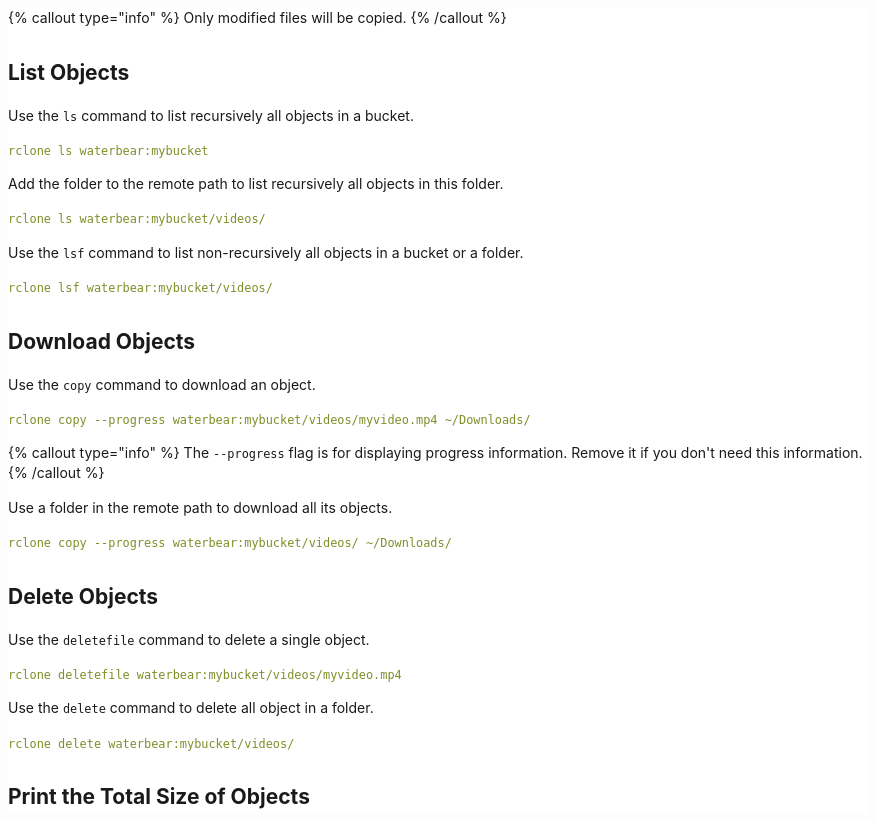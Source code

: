 {% callout type="info"  %} 
Only modified files will be copied.
{% /callout %}

## List Objects

Use the `ls` command to list recursively all objects in a bucket.

```yaml
rclone ls waterbear:mybucket
```

Add the folder to the remote path to list recursively all objects in this folder.

```yaml
rclone ls waterbear:mybucket/videos/
```

Use the `lsf` command to list non-recursively all objects in a bucket or a folder.

```yaml
rclone lsf waterbear:mybucket/videos/
```

## Download Objects

Use the `copy` command to download an object.

```yaml
rclone copy --progress waterbear:mybucket/videos/myvideo.mp4 ~/Downloads/
```

{% callout type="info"  %} 
The `--progress` flag is for displaying progress information. Remove it if you don't need this information.
{% /callout %}

Use a folder in the remote path to download all its objects.

```yaml
rclone copy --progress waterbear:mybucket/videos/ ~/Downloads/
```

## Delete Objects

Use the `deletefile` command to delete a single object.

```yaml
rclone deletefile waterbear:mybucket/videos/myvideo.mp4
```

Use the `delete` command to delete all object in a folder.

```yaml
rclone delete waterbear:mybucket/videos/
```

## Print the Total Size of Objects
